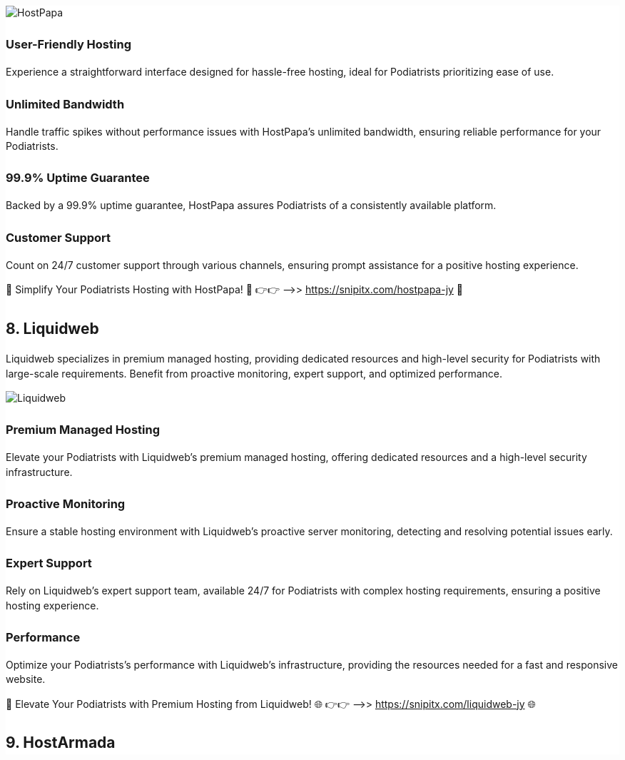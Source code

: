 ![HostPapa](https://i.imgur.com/ouDTkvl.jpeg "HostPapa Hosting")

### User-Friendly Hosting
Experience a straightforward interface designed for hassle-free hosting, ideal for Podiatrists prioritizing ease of use.

### Unlimited Bandwidth
Handle traffic spikes without performance issues with HostPapa’s unlimited bandwidth, ensuring reliable performance for your Podiatrists.

### 99.9% Uptime Guarantee
Backed by a 99.9% uptime guarantee, HostPapa assures Podiatrists of a consistently available platform.

### Customer Support
Count on 24/7 customer support through various channels, ensuring prompt assistance for a positive hosting experience.

🌈 Simplify Your Podiatrists Hosting with HostPapa! 🚀
👉👉 -->> https://snipitx.com/hostpapa-jy 🚀

## 8. Liquidweb

Liquidweb specializes in premium managed hosting, providing dedicated resources and high-level security for Podiatrists with large-scale requirements. Benefit from proactive monitoring, expert support, and optimized performance.

![Liquidweb](https://i.imgur.com/4IvT9SC.jpeg "Liquidweb Hosting")

### Premium Managed Hosting
Elevate your Podiatrists with Liquidweb’s premium managed hosting, offering dedicated resources and a high-level security infrastructure.

### Proactive Monitoring
Ensure a stable hosting environment with Liquidweb’s proactive server monitoring, detecting and resolving potential issues early.

### Expert Support
Rely on Liquidweb’s expert support team, available 24/7 for Podiatrists with complex hosting requirements, ensuring a positive hosting experience.

### Performance
Optimize your Podiatrists’s performance with Liquidweb’s infrastructure, providing the resources needed for a fast and responsive website.

🚀 Elevate Your Podiatrists with Premium Hosting from Liquidweb! 🌐
👉👉 -->> https://snipitx.com/liquidweb-jy 🌐

## 9. HostArmada
